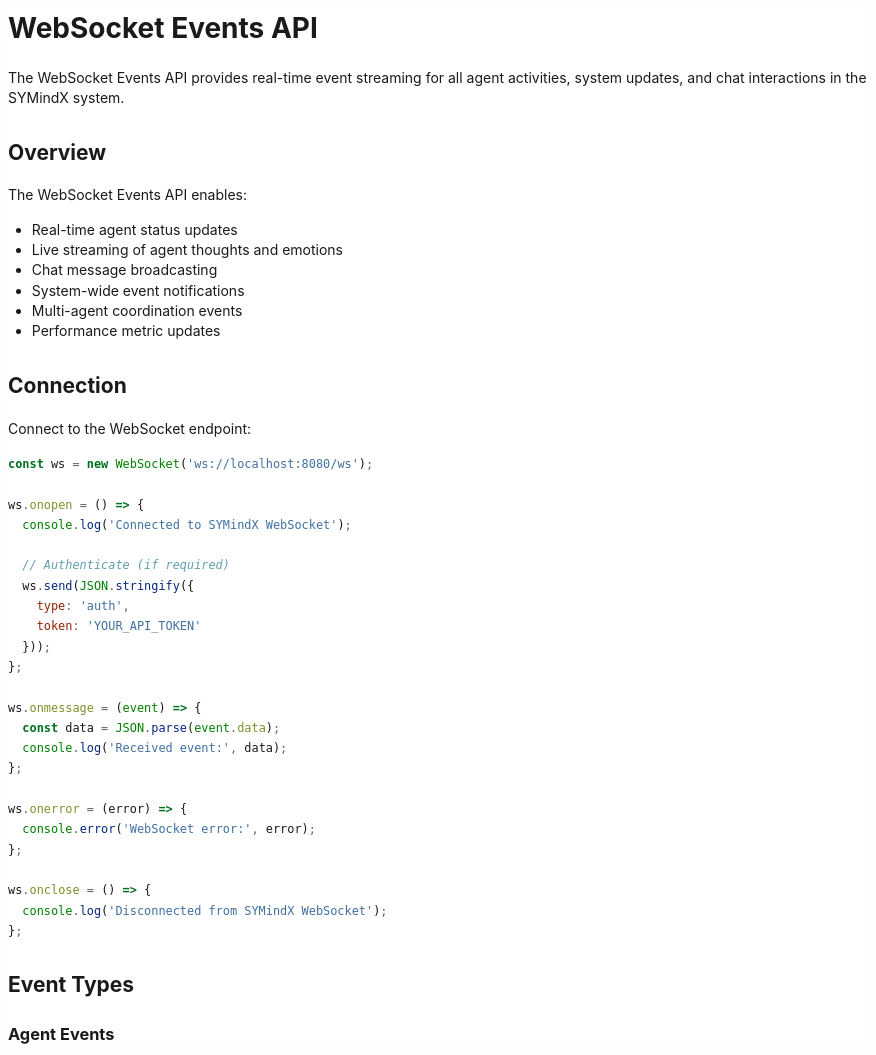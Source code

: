 # WebSocket Events API

The WebSocket Events API provides real-time event streaming for all agent activities, system updates, and chat interactions in the SYMindX system.

## Overview

The WebSocket Events API enables:
- Real-time agent status updates
- Live streaming of agent thoughts and emotions
- Chat message broadcasting
- System-wide event notifications
- Multi-agent coordination events
- Performance metric updates

## Connection

Connect to the WebSocket endpoint:

```javascript
const ws = new WebSocket('ws://localhost:8080/ws');

ws.onopen = () => {
  console.log('Connected to SYMindX WebSocket');
  
  // Authenticate (if required)
  ws.send(JSON.stringify({
    type: 'auth',
    token: 'YOUR_API_TOKEN'
  }));
};

ws.onmessage = (event) => {
  const data = JSON.parse(event.data);
  console.log('Received event:', data);
};

ws.onerror = (error) => {
  console.error('WebSocket error:', error);
};

ws.onclose = () => {
  console.log('Disconnected from SYMindX WebSocket');
};
```

## Event Types

### Agent Events
